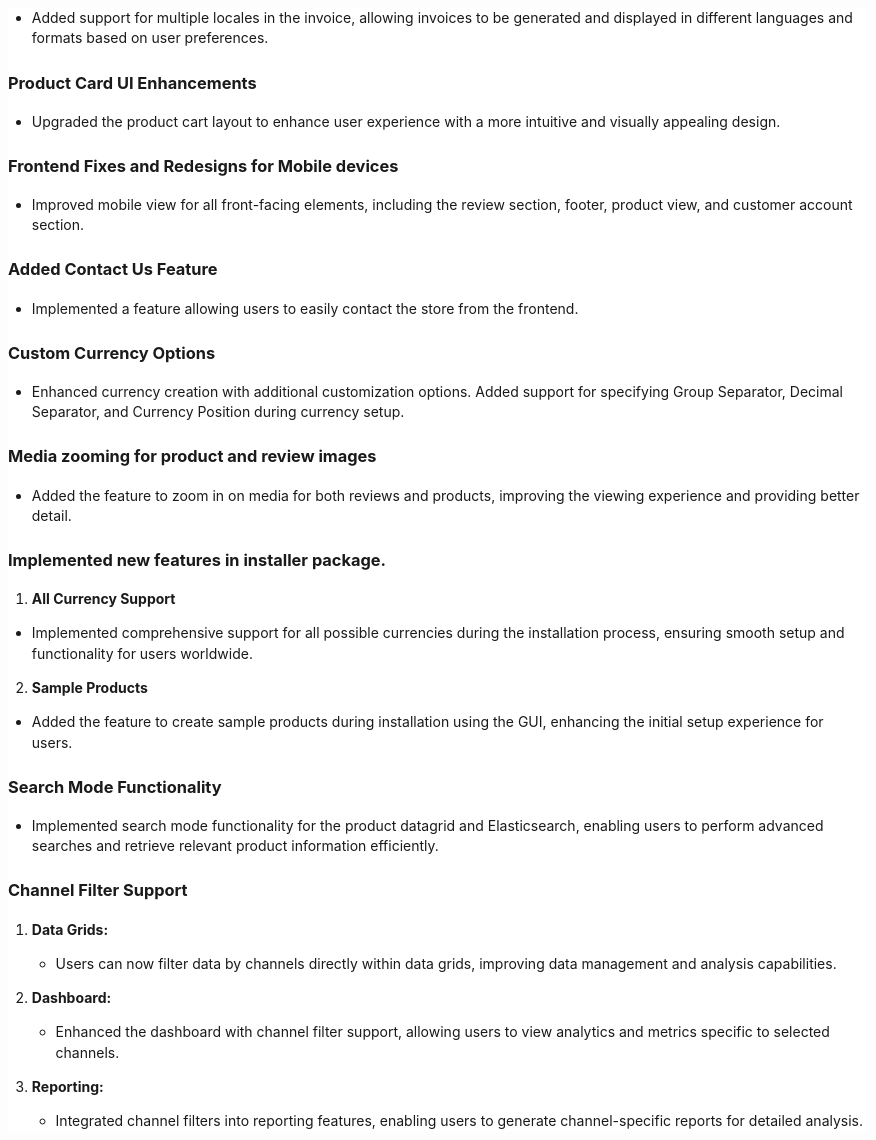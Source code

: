 * Added support for multiple locales in the invoice, allowing invoices to be generated and displayed in different languages and formats based on user preferences.

### Product Card UI Enhancements

* Upgraded the product cart layout to enhance user experience with a more intuitive and visually appealing design.

### Frontend Fixes and Redesigns for Mobile devices

* Improved mobile view for all front-facing elements, including the review section, footer, product view, and customer account section.

### Added Contact Us Feature

* Implemented a feature allowing users to easily contact the store from the frontend.

### Custom Currency Options

* Enhanced currency creation with additional customization options. Added support for specifying Group Separator, Decimal Separator, and Currency Position during currency setup.

### Media zooming for product and review images 

* Added the feature to zoom in on media for both reviews and products, improving the viewing experience and providing better detail.

### Implemented new features in installer package.

1. **All Currency Support**

* Implemented comprehensive support for all possible currencies during the installation process, ensuring smooth setup and functionality for users worldwide.

2. **Sample Products**

* Added the feature to create sample products during installation using the GUI, enhancing the initial setup experience for users.

### Search Mode Functionality

* Implemented search mode functionality for the product datagrid and Elasticsearch, enabling users to perform advanced searches and retrieve relevant product information efficiently.

### Channel Filter Support

1. **Data Grids:**
    - Users can now filter data by channels directly within data grids, improving data management and analysis capabilities.

2. **Dashboard:**
    - Enhanced the dashboard with channel filter support, allowing users to view analytics and metrics specific to selected channels.

3. **Reporting:**
    - Integrated channel filters into reporting features, enabling users to generate channel-specific reports for detailed analysis.
